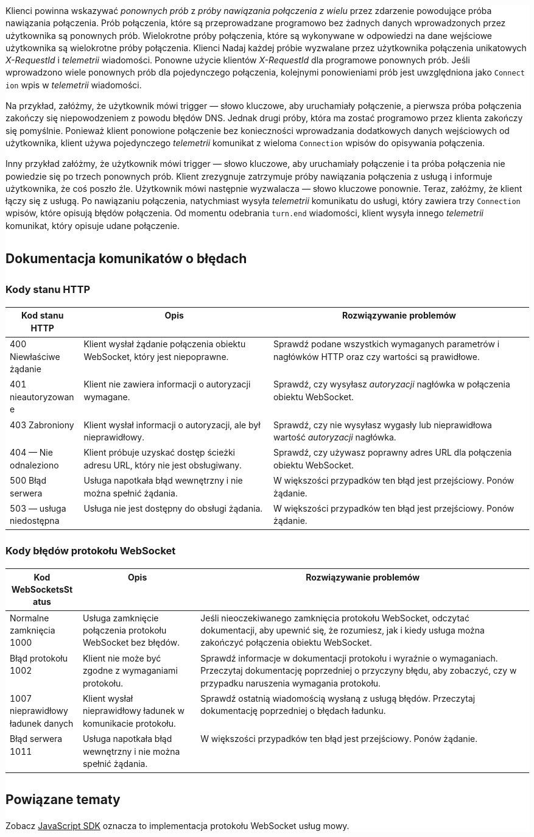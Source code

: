 Klienci powinna wskazywać *ponownych prób* z *próby nawiązania połączenia z wielu* przez zdarzenie powodujące próba nawiązania połączenia. Prób połączenia, które są przeprowadzane programowo bez żadnych danych wprowadzonych przez użytkownika są ponownych prób. Wielokrotne próby połączenia, które są wykonywane w odpowiedzi na dane wejściowe użytkownika są wielokrotne próby połączenia. Klienci Nadaj każdej próbie wyzwalane przez użytkownika połączenia unikatowych *X-RequestId* i *telemetrii* wiadomości. Ponowne użycie klientów *X-RequestId* dla programowe ponownych prób. Jeśli wprowadzono wiele ponownych prób dla pojedynczego połączenia, kolejnymi ponowieniami prób jest uwzględniona jako `Connection` wpis w *telemetrii* wiadomości.

Na przykład, załóżmy, że użytkownik mówi trigger — słowo kluczowe, aby uruchamiały połączenie, a pierwsza próba połączenia zakończy się niepowodzeniem z powodu błędów DNS. Jednak drugi próby, która ma zostać programowo przez klienta zakończy się pomyślnie. Ponieważ klient ponowione połączenie bez konieczności wprowadzania dodatkowych danych wejściowych od użytkownika, klient używa pojedynczego *telemetrii* komunikat z wieloma `Connection` wpisów do opisywania połączenia.

Inny przykład załóżmy, że użytkownik mówi trigger — słowo kluczowe, aby uruchamiały połączenie i ta próba połączenia nie powiedzie się po trzech ponownych prób. Klient zrezygnuje zatrzymuje próby nawiązania połączenia z usługą i informuje użytkownika, że coś poszło źle. Użytkownik mówi następnie wyzwalacza — słowo kluczowe ponownie. Teraz, załóżmy, że klient łączy się z usługą. Po nawiązaniu połączenia, natychmiast wysyła *telemetrii* komunikatu do usługi, który zawiera trzy `Connection` wpisów, które opisują błędów połączenia. Od momentu odebrania `turn.end` wiadomości, klient wysyła innego *telemetrii* komunikat, który opisuje udane połączenie.

## <a name="error-message-reference"></a>Dokumentacja komunikatów o błędach

### <a name="http-status-codes"></a>Kody stanu HTTP

| Kod stanu HTTP | Opis | Rozwiązywanie problemów |
| - | - | - |
| 400 Niewłaściwe żądanie | Klient wysłał żądanie połączenia obiektu WebSocket, który jest niepoprawne. | Sprawdź podane wszystkich wymaganych parametrów i nagłówków HTTP oraz czy wartości są prawidłowe. |
| 401 nieautoryzowane | Klient nie zawiera informacji o autoryzacji wymagane. | Sprawdź, czy wysyłasz *autoryzacji* nagłówka w połączenia obiektu WebSocket. |
| 403 Zabroniony | Klient wysłał informacji o autoryzacji, ale był nieprawidłowy. | Sprawdź, czy nie wysyłasz wygasły lub nieprawidłowa wartość *autoryzacji* nagłówka. |
| 404 — Nie odnaleziono | Klient próbuje uzyskać dostęp ścieżki adresu URL, który nie jest obsługiwany. | Sprawdź, czy używasz poprawny adres URL dla połączenia obiektu WebSocket. |
| 500 Błąd serwera | Usługa napotkała błąd wewnętrzny i nie można spełnić żądania. | W większości przypadków ten błąd jest przejściowy. Ponów żądanie. |
| 503 — usługa niedostępna | Usługa nie jest dostępny do obsługi żądania. | W większości przypadków ten błąd jest przejściowy. Ponów żądanie. |

### <a name="websocket-error-codes"></a>Kody błędów protokołu WebSocket

| Kod WebSocketsStatus | Opis | Rozwiązywanie problemów |
| - | - | - |
| Normalne zamknięcia 1000 | Usługa zamknięcie połączenia protokołu WebSocket bez błędów. | Jeśli nieoczekiwanego zamknięcia protokołu WebSocket, odczytać dokumentacji, aby upewnić się, że rozumiesz, jak i kiedy usługa można zakończyć połączenia obiektu WebSocket. |
| Błąd protokołu 1002 | Klient nie może być zgodne z wymaganiami protokołu. | Sprawdź informacje w dokumentacji protokołu i wyraźnie o wymaganiach. Przeczytaj dokumentację poprzedniej o przyczyny błędu, aby zobaczyć, czy w przypadku naruszenia wymagania protokołu. |
| 1007 nieprawidłowy ładunek danych | Klient wysłał nieprawidłowy ładunek w komunikacie protokołu. | Sprawdź ostatnią wiadomością wysłaną z usługą błędów. Przeczytaj dokumentację poprzedniej o błędach ładunku. |
| Błąd serwera 1011 | Usługa napotkała błąd wewnętrzny i nie można spełnić żądania. | W większości przypadków ten błąd jest przejściowy. Ponów żądanie. |

## <a name="related-topics"></a>Powiązane tematy

Zobacz [JavaScript SDK](https://github.com/Azure-Samples/SpeechToText-WebSockets-Javascript) oznacza to implementacja protokołu WebSocket usług mowy.
